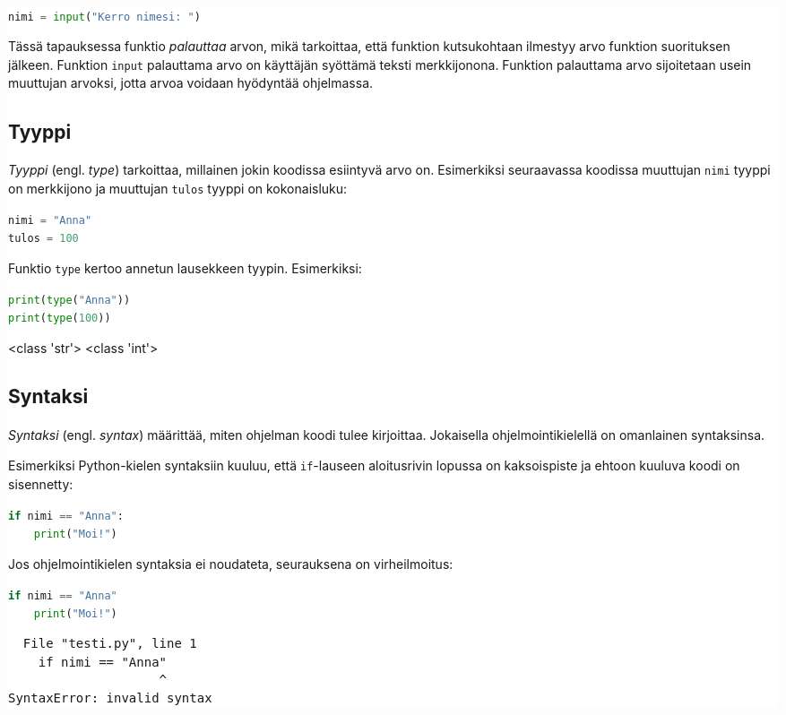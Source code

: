 ```python
nimi = input("Kerro nimesi: ")
```

Tässä tapauksessa funktio _palauttaa_ arvon, mikä tarkoittaa, että funktion kutsukohtaan ilmestyy arvo funktion suorituksen jälkeen. Funktion `input` palauttama arvo on käyttäjän syöttämä teksti merkkijonona. Funktion palauttama arvo sijoitetaan usein muuttujan arvoksi, jotta arvoa voidaan hyödyntää ohjelmassa.

## Tyyppi

_Tyyppi_ (engl. _type_) tarkoittaa, millainen jokin koodissa esiintyvä arvo on. Esimerkiksi seuraavassa koodissa muuttujan `nimi` tyyppi on merkkijono ja muuttujan `tulos` tyyppi on kokonaisluku:

```python
nimi = "Anna"
tulos = 100
```

Funktio `type` kertoo annetun lausekkeen tyypin. Esimerkiksi:

```python
print(type("Anna"))
print(type(100))
```

<sample-output>

<class 'str'>
<class 'int'>

</sample-output>

## Syntaksi

_Syntaksi_ (engl. _syntax_) määrittää, miten ohjelman koodi tulee kirjoittaa. Jokaisella ohjelmointikielellä on omanlainen syntaksinsa.

Esimerkiksi Python-kielen syntaksiin kuuluu, että `if`-lauseen aloitusrivin lopussa on kaksoispiste ja ehtoon kuuluva koodi on sisennetty:

```python
if nimi == "Anna":
    print("Moi!")
```

Jos ohjelmointikielen syntaksia ei noudateta, seurauksena on virheilmoitus:

```python
if nimi == "Anna"
    print("Moi!")
```

<sample-output>

<pre>
  File "testi.py", line 1
    if nimi == "Anna"
                    ^
SyntaxError: invalid syntax
</pre>
